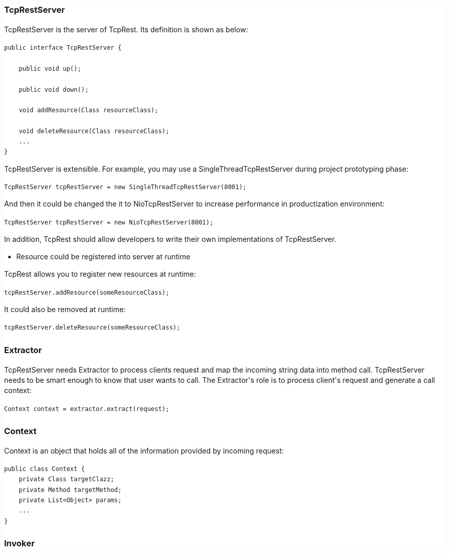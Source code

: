 ### TcpRestServer

TcpRestServer is the server of TcpRest. Its definition is shown as below:

	public interface TcpRestServer {
	
		public void up();
	
		public void down();
	
		void addResource(Class resourceClass);
		
		void deleteResource(Class resourceClass);
		...
	}

TcpRestServer is extensible. For example, you may use a SingleThreadTcpRestServer during project prototyping phase:

	TcpRestServer tcpRestServer = new SingleThreadTcpRestServer(8001);

And then it could be changed the it to NioTcpRestServer to increase performance in productization environment:

	TcpRestServer tcpRestServer = new NioTcpRestServer(8001);

In addition, TcpRest should allow developers to write their own implementations of TcpRestServer.

* Resource could be registered into server at runtime

TcpRest allows you to register new resources at runtime:

	tcpRestServer.addResource(someResourceClass);

It could also be removed at runtime:

	tcpRestServer.deleteResource(someResourceClass);

### Extractor

TcpRestServer needs Extractor to process clients request and map the incoming string data into method call. TcpRestServer needs to be smart enough to know that user wants to call. The Extractor's role is to process client's request and generate a call context:

	Context context = extractor.extract(request);

### Context

Context is an object that holds all of the information provided by incoming request:

	public class Context {
	    private Class targetClazz;
	    private Method targetMethod;
	    private List<Object> params;
	    ...
	}

### Invoker
